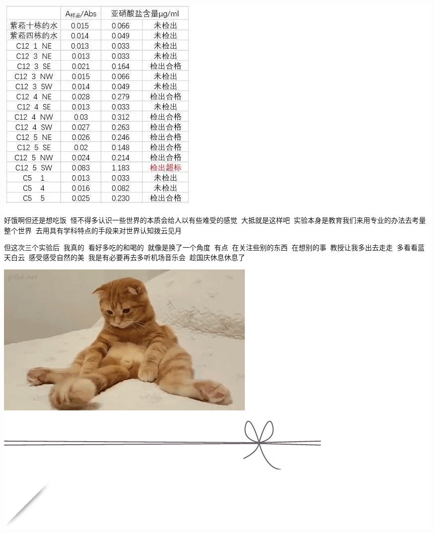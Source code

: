 ![](./images/img_023.jpeg)

好饿啊但还是想吃饭  怪不得多认识一些世界的本质会给人以有些难受的感觉  大抵就是这样吧  实验本身是教育我们来用专业的办法去考量整个世界  去用具有学科特点的手段来对世界认知拨云见月

但这次三个实验后  我真的  看好多吃的和喝的  就像是换了一个角度  有点  在关注些别的东西  在想别的事  教授让我多出去走走  多看看蓝天白云  感受感受自然的美  我是有必要再去多听机场音乐会  趁国庆休息休息了

![](./images/img_024.gif)

![](./images/img_025.png)

![](./images/img_026.png)
